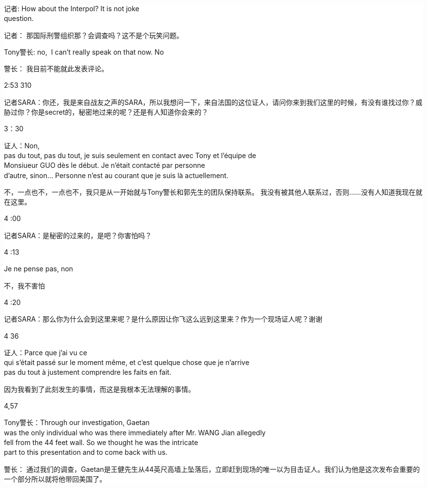 
记者: How about the Interpol? It is not joke<br>question.


记者： 那国际刑警组织那？会调查吗？这不是个玩笑问题。


Tony警长: no,  I can’t really speak on that now. No   


警长： 我目前不能就此发表评论。


2:53 310


记者SARA：你还，我是来自战友之声的SARA，所以我想问一下，来自法国的这位证人，请问你来到我们这里的时候，有没有谁找过你？威胁过你？你是secret的，秘密地过来的呢？还是有人知道你会来的？


3：30


证人：Non,<br>pas du tout, pas du tout, je suis seulement en contact avec Tony et l’équipe de<br>Monsiueur GUO dès le début. Je n’était contacté par personne<br>d’autre, sinon... Personne n’est au courant que je suis là actuellement.


不，一点也不，一点也不，我只是从一开始就与Tony警长和郭先生的团队保持联系。 我没有被其他人联系过，否则......没有人知道我现在就在这里。


4 :00 


记者SARA：是秘密的过来的，是吧？你害怕吗？


4 :13


Je ne pense pas, non 


不，我不害怕


4 :20


记者SARA：那么你为什么会到这里来呢？是什么原因让你飞这么远到这里来？作为一个现场证人呢？谢谢


4 36


证人：Parce que j’ai vu ce<br>qui s’était passé sur le moment même, et c’est quelque chose que je n’arrive<br>pas du tout à justement comprendre les faits en fait.


因为我看到了此刻发生的事情，而这是我根本无法理解的事情。


4,57


Tony警长：Through our investigation, Gaetan<br>was the only individual who was there immediately after Mr. WANG Jian allegedly<br>fell from the 44 feet wall. So we thought he was the intricate<br>part to this presentation and to come back with us.


警长： 通过我们的调查，Gaetan是王健先生从44英尺高墙上坠落后，立即赶到现场的唯一以为目击证人。我们认为他是这次发布会重要的一个部分所以就将他带回美国了。
